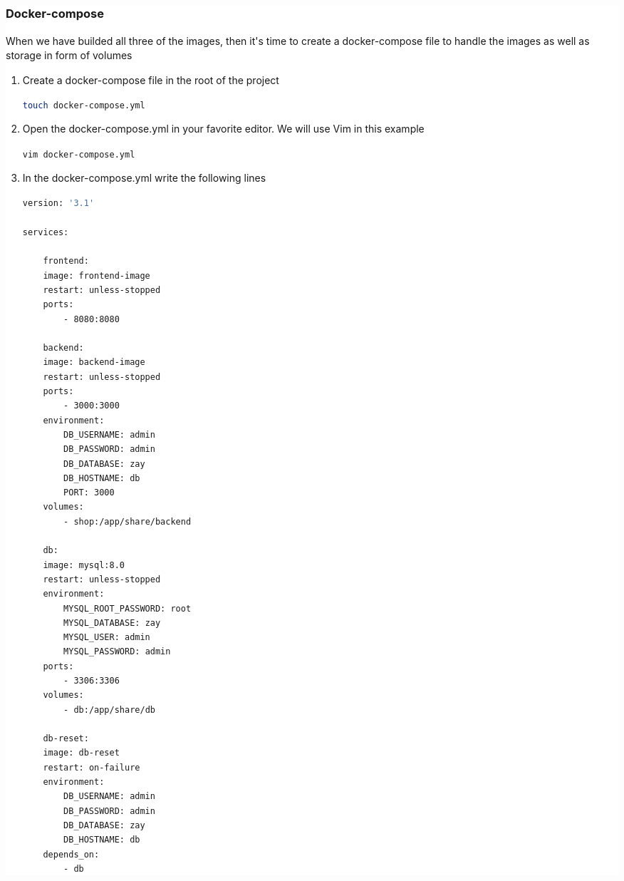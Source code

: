 
### Docker-compose

When we have builded all three of the images, then it's time to create a docker-compose file to handle the images as well as storage in form of volumes

1. Create a docker-compose file in the root of the project
    ```sh
    touch docker-compose.yml
    ```
2. Open the docker-compose.yml in your favorite editor. We will use Vim in this example
    ```sh
    vim docker-compose.yml
    ```
3. In the docker-compose.yml write the following lines
    ```sh
    version: '3.1'

    services:

        frontend:
        image: frontend-image
        restart: unless-stopped
        ports:
            - 8080:8080

        backend:
        image: backend-image
        restart: unless-stopped
        ports:
            - 3000:3000
        environment:
            DB_USERNAME: admin
            DB_PASSWORD: admin
            DB_DATABASE: zay
            DB_HOSTNAME: db
            PORT: 3000
        volumes:
            - shop:/app/share/backend

        db:
        image: mysql:8.0
        restart: unless-stopped
        environment:
            MYSQL_ROOT_PASSWORD: root
            MYSQL_DATABASE: zay
            MYSQL_USER: admin
            MYSQL_PASSWORD: admin
        ports:
            - 3306:3306
        volumes:
            - db:/app/share/db

        db-reset:
        image: db-reset
        restart: on-failure
        environment:
            DB_USERNAME: admin
            DB_PASSWORD: admin
            DB_DATABASE: zay
            DB_HOSTNAME: db
        depends_on:
            - db
